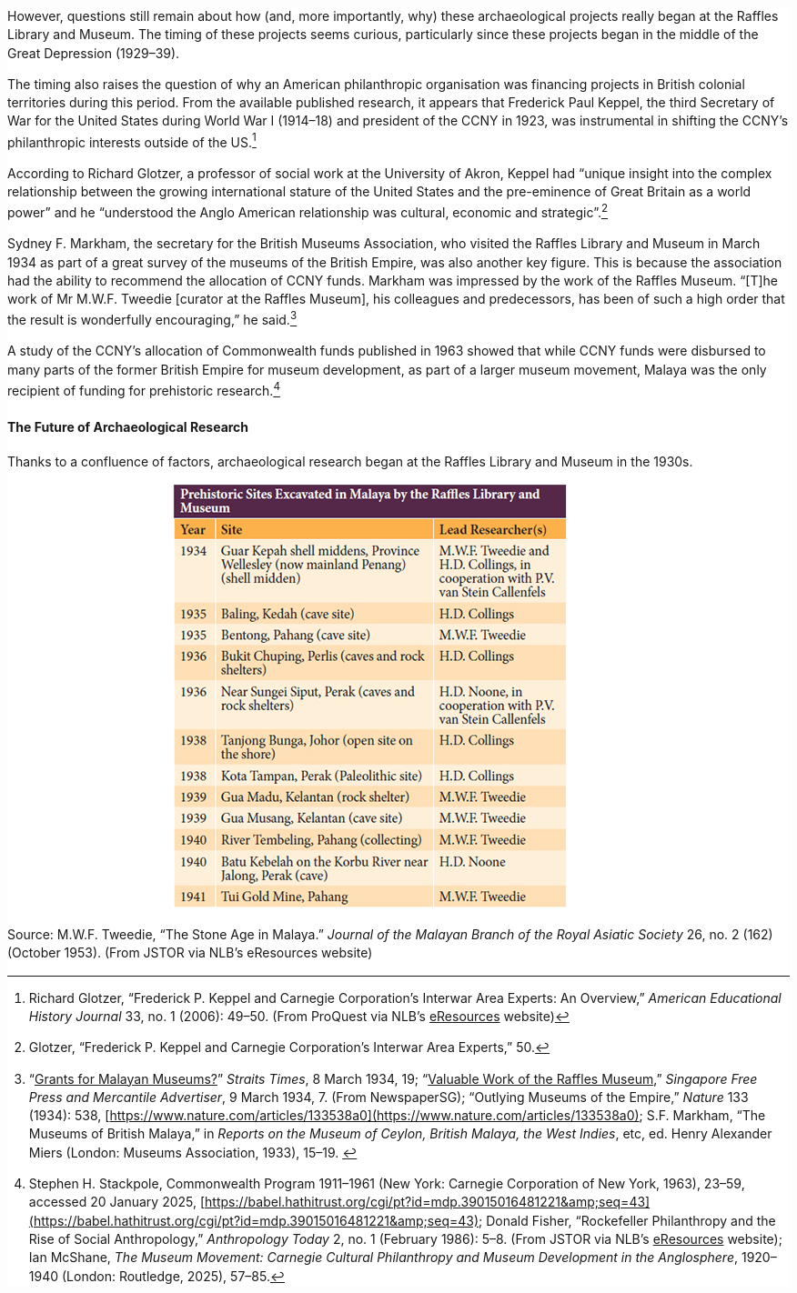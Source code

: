 However, questions still remain about how (and, more importantly, why) these archaeological projects really began at the Raffles Library and Museum. The timing of these projects seems curious, particularly since these projects began in the middle of the Great Depression (1929–39).&nbsp;

The timing also raises the question of why an American philanthropic organisation was financing projects in British colonial territories during this period. From the available published research, it appears that Frederick Paul Keppel, the third Secretary of War for the United States during World War I (1914–18) and president of the CCNY in 1923, was instrumental in shifting the CCNY’s philanthropic interests outside of the US.[^26]

According to Richard Glotzer, a professor of social work at the University of Akron, Keppel had “unique insight into the complex relationship between the growing international stature of the United States and the pre-eminence of Great Britain as a world power” and he “understood the Anglo American relationship was cultural, economic and strategic”.[^27]

Sydney F. Markham, the secretary for the British Museums Association, who visited the Raffles Library and Museum in March 1934 as part of a great survey of the museums of the British Empire, was also another key figure. This is because the association had the ability to recommend the allocation of CCNY funds. Markham was impressed by the work of the Raffles Museum. “\[T\]he work of Mr M.W.F. Tweedie \[curator at the Raffles Museum\], his colleagues and predecessors, has been of such a high order that the result is wonderfully encouraging,” he said.[^28]

A study of the CCNY’s allocation of Commonwealth funds published in 1963 showed that while CCNY funds were disbursed to many parts of the former British Empire for museum development, as part of a larger museum movement, Malaya was the only recipient of funding for prehistoric research.[^29]

#### **The Future of Archaeological Research**

Thanks to a confluence of factors, archaeological research began at the Raffles Library and Museum in the 1930s.&nbsp;

![](/images/Vol%2021%20Issue%202/Archaeologic/archaeological_table.jpg)
<div style="background-color:white;"> Source:&nbsp;M.W.F. Tweedie, “The Stone Age in Malaya.” <i>Journal of the Malayan Branch of the Royal Asiatic Society</i> 26, no. 2 (162) (October 1953). (From JSTOR via NLB’s eResources website)</div>


[^1]: G.L. Peet, “[Between the Two Great Wars: Anglo-Malayan Reflections and Premonitions](https://eresources.nlb.gov.sg/newspapers/digitised/article/stannual19410101-1.2.16),” _Straits Times Annual_, 1 January 1941, 28–29. (From NewspaperSG)
[^2]: Nancy Tayles and Marc Oxenham, eds., “Introduction: Southeast Asian Bioarchaeology Past and Present,” in [_Bioarchaeology of Southeast Asia_](https://eservice.nlb.gov.sg/redir/itemdetails?bid=12960904) (Cambridge: Cambridge University Press, 2006), 4. (From National Library Singapore, call no. R 599.9470959 BIO); Ben Shephard, [_Head Hunters: The Search for a Science of the Mind_](https://eservice.nlb.gov.sg/redir/itemdetails?bid=200813191) (London: The Bodley Head, 2014), 220. (From National Library Singapore, call no. R 612.809 SHE); Edward Pop, Sofwan Noerwidi and Fred Spoor, “Naming _Homo erectus_: A review,” _Journal of Human Evolution_ 190 (May 2024): 1, [https://doi.org/10.1016/j.jhevol.2024.103516](https://doi.org/10.1016/j.jhevol.2024.103516).
[^3]: “[Treasure Trove at Fort Canning](https://eresources.nlb.gov.sg/newspapers/digitised/article/straitstimes19280719-1.2.39),” _Straits Times_, 19 July 1928, 8. (From NewspaperSG); Natalie S.Y. Ong, “The So Called ‘Kāla Head’ Armband of Temasek,” _Temasek Working Paper_ _Series_ 6 (Singapore: Temasek History Research Centre, ISEAS – Yusof Ishak Institute, 2023), [https://www.iseas.edu.sg/wp-content/uploads/2023/08/TWPS06\_Natalie-Ong-LR.pdf](https://www.iseas.edu.sg/wp-content/uploads/2023/08/TWPS06_Natalie-Ong-LR.pdf).
[^4]: Shephard, [Head Hunters](https://eservice.nlb.gov.sg/redir/itemdetails?bid=200813191), 88–98, 110–13, 190–95, 206–07, 219–25; Roland Braddell, “An Introduction to the Study of Ancient Times in the Malay Peninsula and the Straits of Malacca,” _Journal of the Malayan Branch of the Royal Asiatic Society_ 13, no. 2 (October 1935), 70. (From JSTOR via NLB’s [eResources](https://eresources.nlb.gov.sg/) website)
[^5]: Alternative early spellings for this site include Goa Cuppa and Guak Kepah.&nbsp;
[^6]: “[Raffles Museum Adopted as Eastern Centre](https://eresources.nlb.gov.sg/newspapers/digitised/article/straitstimes19360824-1.2.75),” _Straits Times_, 24 August 1936, 13. (From NewspaperSG); Gretchen Liu, [_One Hundred Years of the National Museum Singapore 1887–1987_](https://eservice.nlb.gov.sg/redir/itemdetails?bid=4425348) (Singapore: National Museum, 1987), 52–53. (From National Library Singapore, call no. RCLOS 708.95957 LIU)
[^7]: “[Raffles Museum Adopted as Eastern Centre](https://eresources.nlb.gov.sg/newspapers/digitised/article/straitstimes19360824-1.2.75).”
[^8]: F.N. Chasen, [_Annual Report of the Raffles Museum and Library for the Year 1935_](https://eservice.nlb.gov.sg/redir/itemdetails?bid=4394247) (Singapore: The Museum), 1. (From National Library Singapore, call no. RCLOS 027.55957 RAF); “[Raffles Museum Adopted as Eastern Centre](https://eresources.nlb.gov.sg/newspapers/digitised/article/straitstimes19360824-1.2.75)”; “[Building Up the Prehistory of Malaya](https://eresources.nlb.gov.sg/newspapers/digitised/article/morningtribune19370618-1.2.58),” _Morning Tribune_, 18 June 1937, 9. (From NewspaperSG)
[^9]: “[Raffles Museum Adopted as Eastern Centre](https://eresources.nlb.gov.sg/newspapers/digitised/article/straitstimes19360824-1.2.75),” 13; “[Savants to Visit Malacca](https://eresources.nlb.gov.sg/newspapers/digitised/article/straitstimes19380116-1.2.66),” _Straits Times_, 16 January 1938, 5. (From NewspaperSG); Rajamogan, [_The National Museum in Historical Perspective_, _1874–1981_](https://eservice.nlb.gov.sg/redir/itemdetails?bid=202797162) (Singapore: National University of Singapore, 1987), 38, 47. (From National Library Singapore, call no. RSING 708.95957 RAJ); Bernard Philippe Groslier, “The Far Eastern Prehistory Association 1953–1957,” _Asian Perspectives_ 1, no. 1/2 (Summer 1957): v; Wilhelm G. Solheim II, “Reorganization of the Indo-Pacific Prehistory Association, and the IXth Congress of the International Union of Prehistoric and Protohistoric Sciences,” _Asian Perspectives_ 20, no. 1 (1977): 173. (From JSTOR via NLB’s [eResources](https://eresources.nlb.gov.sg/) website)
[^10]: “The 22nd Congress of the Indo-Pacific Prehistory Association (IPPA 2022),” in _SEAMEO SPAFA Annual Report 2022–2023_ (Bangkok: SEAMEO Regional Centre for Archaeology and Fine Arts), 18, accessed 4 April 2025, [https://www.seameo-spafa.org/wp-content/uploads/2024/06/SEAMEO-SPAFA-Annual-Report-2022-2023.pdf](https://www.seameo-spafa.org/wp-content/uploads/2024/06/SEAMEO-SPAFA-Annual-Report-2022-2023.pdf).
[^11]: “[St. John Ambulance Brigade in Singapore: Indo-China Delegates to Prehistorians Congress Which Assembled in Singapore This Week](https://eresources.nlb.gov.sg/newspapers/digitised/article/maltribune19380122-1.2.170),” _Malaya Tribune_, 22 January 1938, 20. (From NewspaperSG)
[^12]: P.V. van Stein Callenfels, “An Excavation of three Kitchen Middens at Guak Kepah, Province Wellesley, Straits Settlements,” [_Bulletin of the Raffles Museum Singapore, Straits Settlements_](https://www.nlb.gov.sg/main/book-detail?cmsuuid=df2c59db-0c25-4632-8c11-a57af3621aec), Series B, no. 1 (May 1936): 26. (From National Library Online)&nbsp;
[^13]: George Windsor Earl, “On the Mounds of Province-Wellesley, in the Malay Peninsula,” _Transactions of the Ethnological Society of London_ 2 (1863): 119. (From JSTOR via NLB’s [eResources](https://eresources.nlb.gov.sg/) website); Ivor H.N. Evans, “On Ancient Kitchen Middens in Province Wellesley,” [_Journal of the Federated Malay States Museums_](https://eservice.nlb.gov.sg/redir/itemdetails?bid=4980404) 15 (February 1930): 15–18. (From National Library Singapore, call no. RCLOS 708.9595 JFMSM)
[^14]: Evans, “On Ancient Kitchen Middens,” 17; Dorn Carran, John Hughes, Alick Leslie and Craig Kennedy, “A Short History of the Use of Lime as a Building Material Beyond Europe and North America,” _International Journal of Architectural Heritage_ 6, no. 2 (2012): 284, [https://doi.org/10.1080/15583058.2010.511694](https://doi.org/10.1080/15583058.2010.511694).
[^15]: P.V. van Stein Callenfels and I.H.N. Evans, “Report on Cave Excavations in Perak,” [_Oudheidkundig Verslag_](https://eservice.nlb.gov.sg/redir/itemdetails?bid=4389341) \[Report on Antiquities\], (1926): 181–92. (From National Library Singapore, call no. RCLOS 708.051 ODNOV-\[LYF\]); Victor Purcell, [_The Memoirs of a Malayan Official_](https://eservice.nlb.gov.sg/redir/itemdetails?bid=4093050) (London: Casell, 1965), 277. (From National Library Singapore, call no. RCLOS 959.5 PUR)
[^16]: The Wanderer, “[Mainly About Malayans](https://eresources.nlb.gov.sg/newspapers/digitised/article/straitstimes19320731-1.2.25),” _Straits Times_, 31 July 1932, 4 (From NewspaperSG)
[^17]: Julien Louys, “Quaternary Paleontological and Archaeological Research in Sumatra,” in _Quaternary Paleontology and Archaeology of Sumatra_ ed. Julie Louys, Paul C. H. Albers and Alexandra A. E. van der Geer (Canberra: ANU Press, 2024), 5. (From JSTOR via NLB’s [eResources](https://eresources.nlb.gov.sg/) website); Callenfels, “[An Excavation of Three Kitchen Middens at Guak Kepah, Province Wellesley, Straits Settlements](https://www.nlb.gov.sg/main/book-detail?cmsuuid=df2c59db-0c25-4632-8c11-a57af3621aec),” 26.&nbsp;
[^18]: “[An Advance in Far-Eastern Prehistory Relics of Australo-Melanesoid Culture](https://eresources.nlb.gov.sg/newspapers/digitised/article/maltribune19350129-1.2.142),” _Malaya Tribune_, 29 January 1935, 16. (From NewspaperSG)
[^19]: “[Carnegie Grant for Malayan Research](https://eresources.nlb.gov.sg/newspapers/digitised/article/straitstimes19350118-1.2.108),” _Straits Times_, 18 January 1935, 16. (From NewspaperSG)
[^20]: M.W.F. Tweedie, “Report on Excavations in Kelantan,” [_Journal of the Malayan Branch of the Royal Asiatic Society_](https://eservice.nlb.gov.sg/redir/itemdetails?bid=4982709) 18, part 2 (August 1940): 18. (From National Library Singapore, call no. RCLOS 959.5 JMBRAS); B.A.V. Peacock, “A Short Description of Malayan Prehistoric Pottery,” _Asian Perspectives_ 3, no. 2 (Winter 1959): 123. (From JSTOR via NLB’s [eResources](https://eresources.nlb.gov.sg/) website)
[^21]: Purcell, [_The Memoirs of a Malayan Official_](https://eservice.nlb.gov.sg/redir/itemdetails?bid=4093050), 283.&nbsp;
[^22]: “[An Advance in Far-Eastern Prehistory Relics of Australo-Melanesoid Culture](https://eresources.nlb.gov.sg/newspapers/digitised/article/maltribune19350129-1.2.142)”; Liu, [_One Hundred Years of the National Museum Singapore 1887–1987_](https://eservice.nlb.gov.sg/redir/itemdetails?bid=4425348), 45.
[^23]: “[Mr. C. Boden Kloss](https://eresources.nlb.gov.sg/newspapers/digitised/article/singfreepressb19311212-1.2.45),” _Singapore Free Press and Mercantile Advertiser_, 12 December 1931, 10; “[M.A.P](https://eresources.nlb.gov.sg/newspapers/digitised/article/straitsechomail19260927-1.2.46),” _Straits Echo_ (_Mail Edition_), 27 September 1926, 1075. (From NewspaperSG); Alexandra Avieropoulou Choo,&nbsp;[*Archaeology: A Guide to the Collections, National Museum Singapore*](https://eservice.nlb.gov.sg/redir/itemdetails?bid=4693550) (Singapore: National Museum, 1987), 6. (From National Library Singapore, call no. RCLOS 934.1074095957 CHO)
[^24]: Choo, [_Archaeology_](https://eservice.nlb.gov.sg/redir/itemdetails?bid=4693550), 8; National Museum Singapore, “[Second Congress for Prehistoric Research in the Far East to Be Held at Manila on 6th to 12th Feb, 1935](https://www.nas.gov.sg/archivesonline/government_records/record-details/8d83ee7d-1159-11e3-83d5-0050568939ad),” Government Records, December 1934–April 1935. (From National Archives of Singapore, record reference no. CSO CONSULS FM 9222–34)
[^25]: Rajamogan, “[The National Museum in Historical Perspective](https://eservice.nlb.gov.sg/redir/itemdetails?bid=202797162),” 28–29.&nbsp;
[^26]: Richard Glotzer, “Frederick P. Keppel and Carnegie Corporation’s Interwar Area Experts: An Overview,” _American Educational History Journal_ 33, no. 1 (2006): 49–50. (From ProQuest via NLB’s [eResources](https://eresources.nlb.gov.sg/main/) website)
[^27]: Glotzer, “Frederick P. Keppel and Carnegie Corporation’s Interwar Area Experts,” 50.
[^28]: “[Grants for Malayan Museums?](http://eresources.nlb.gov.sg/newspapers/Digitised/Article/straitstimes19340308-1.2.124)” _Straits Times_, 8 March 1934, 19; “[Valuable Work of the Raffles Museum](https://eresources.nlb.gov.sg/newspapers/digitised/article/singfreepressb19340309-1.2.54),” _Singapore Free Press and Mercantile Advertiser_, 9 March 1934, 7. (From NewspaperSG); “Outlying Museums of the Empire,” _Nature_ 133 (1934): 538, [https://www.nature.com/articles/133538a0](https://www.nature.com/articles/133538a0); S.F. Markham, “The Museums of British Malaya,” in _Reports on the Museum of Ceylon, British Malaya, the West Indies_, etc, ed. Henry Alexander Miers (London: Museums Association, 1933), 15–19.&nbsp;
[^29]: Stephen H. Stackpole, Commonwealth Program 1911–1961 (New York: Carnegie Corporation of New York, 1963), 23–59, accessed 20 January 2025, [https://babel.hathitrust.org/cgi/pt?id=mdp.39015016481221&amp;seq=43](https://babel.hathitrust.org/cgi/pt?id=mdp.39015016481221&amp;seq=43); Donald Fisher, “Rockefeller Philanthropy and the Rise of Social Anthropology,” _Anthropology Today_ 2, no. 1 (February 1986): 5–8. (From JSTOR via NLB’s [eResources](https://eresources.nlb.gov.sg/main/) website); Ian McShane, _The Museum Movement: Carnegie Cultural Philanthropy and Museum Development in the Anglosphere_, 1920–1940 (London: Routledge, 2025), 57–85.
[^30]: “Herbert Dennis Collings (1905–2001),” Suffolk Record Office (reference number 2089/2), accessed 4 March 2025, [https://www.suffolkarchives.co.uk/collections/getrecord/GB175\_2089\_2](https://www.suffolkarchives.co.uk/collections/getrecord/GB175_2089_2).
[^31]: Wilhelm G. Solheim II, Floyd Wheeler and Jane Allen-Wheeler, “Archaeology in Malaysia, Brunei, and Singapore,” in [_Malaysian Studies: Archaeology, Historiography, Geography, and Bibliography_](https://eservice.nlb.gov.sg/redir/itemdetails?bid=3976988), ed. John A. Lent and Kent Mulliner (\[De Kalb, Ill.\]: Center for Southeast Asian Studies, Northern Illinois University 1986), 3–4. (From National Library Singapore, call no. RSING 959.5 MAL)
[^32]: Solheim II, Wheeler and Wheeler, “Archaeology in Malaysia, Brunei, and Singapore,” 3–4.&nbsp;
[^33]: Opalyn Mok, “Guar Kepah Archaeological Gallery in Penang Open to Public by End 2024,” _Malay Mail_, 14 May 2024,&nbsp; [https://www.malaymail.com/news/malaysia/2024/05/14/guar-kepah-archaeological-gallery-in-penang-open-to-public-by-end-2024/134279](https://www.malaymail.com/news/malaysia/2024/05/14/guar-kepah-archaeological-gallery-in-penang-open-to-public-by-end-2024/134279#google_vignette); “41 Prehistoric Remains to Return to Malaysia From the Netherlands,” _Straits Times_, 14 November 2024, [https://www.straitstimes.com/asia/se-asia/41-prehistoric-remains-to-return-to-malaysia-from-the-netherlands](https://www.straitstimes.com/asia/se-asia/41-prehistoric-remains-to-return-to-malaysia-from-the-netherlands).